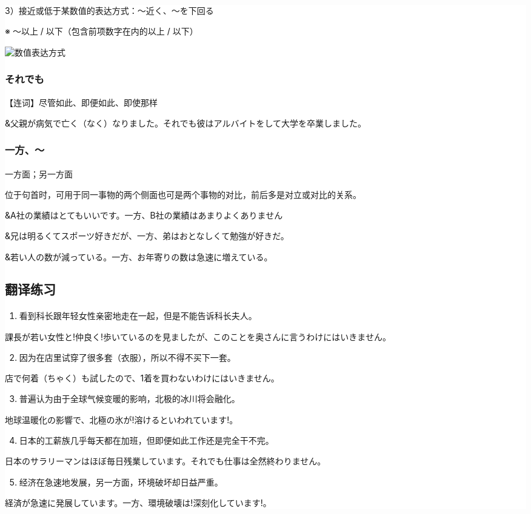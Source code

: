 3）接近或低于某数值的表达方式：～近く、～を下回る

※ ～以上 / 以下（包含前项数字在内的以上 / 以下）

![数值表达方式](@path/1-3-4-1.png)

### それでも
【连词】尽管如此、即便如此、即使那样

&父親が病気で亡く（なく）なりました。それでも彼はアルバイトをして大学を卒業しました。

### 一方、～
一方面；另一方面

位于句首时，可用于同一事物的两个侧面也可是两个事物的对比，前后多是对立或对比的关系。

&A社の業績はとてもいいです。一方、B社の業績はあまりよくありません

&兄は明るくてスポーツ好きだが、一方、弟はおとなしくて勉強が好きだ。

&若い人の数が減っている。一方、お年寄りの数は急速に増えている。

## 翻译练习
1. 看到科长跟年轻女性亲密地走在一起，但是不能告诉科长夫人。

課長が若い女性と!仲良く!歩いているのを見ましたが、このことを奥さんに言うわけにはいきません。

2. 因为在店里试穿了很多套（衣服），所以不得不买下一套。

店で何着（ちゃく）も試したので、1着を買わないわけにはいきません。 

3. 普遍认为由于全球气候变暖的影响，北极的冰川将会融化。

地球温暖化の影響で、北極の氷が!溶けるといわれています!。 

4. 日本的工薪族几乎每天都在加班，但即便如此工作还是完全干不完。

日本のサラリーマンはほぼ毎日残業しています。それでも仕事は全然終わりません。

5. 经济在急速地发展，另一方面，环境破坏却日益严重。 

経済が急速に発展しています。一方、環境破壊は!深刻化しています!。